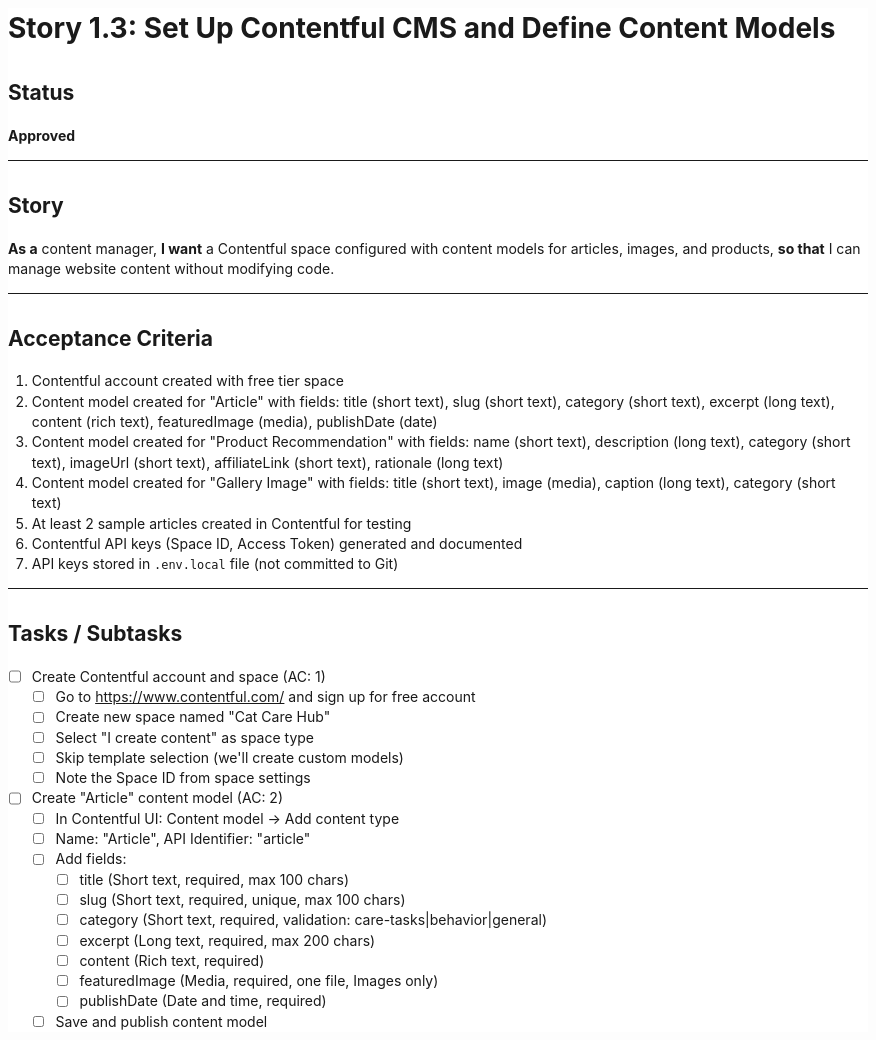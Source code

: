 # Story 1.3: Set Up Contentful CMS and Define Content Models

## Status
**Approved**

---

## Story

**As a** content manager,
**I want** a Contentful space configured with content models for articles, images, and products,
**so that** I can manage website content without modifying code.

---

## Acceptance Criteria

1. Contentful account created with free tier space
2. Content model created for "Article" with fields: title (short text), slug (short text), category (short text), excerpt (long text), content (rich text), featuredImage (media), publishDate (date)
3. Content model created for "Product Recommendation" with fields: name (short text), description (long text), category (short text), imageUrl (short text), affiliateLink (short text), rationale (long text)
4. Content model created for "Gallery Image" with fields: title (short text), image (media), caption (long text), category (short text)
5. At least 2 sample articles created in Contentful for testing
6. Contentful API keys (Space ID, Access Token) generated and documented
7. API keys stored in `.env.local` file (not committed to Git)

---

## Tasks / Subtasks

- [ ] Create Contentful account and space (AC: 1)
  - [ ] Go to https://www.contentful.com/ and sign up for free account
  - [ ] Create new space named "Cat Care Hub"
  - [ ] Select "I create content" as space type
  - [ ] Skip template selection (we'll create custom models)
  - [ ] Note the Space ID from space settings

- [ ] Create "Article" content model (AC: 2)
  - [ ] In Contentful UI: Content model → Add content type
  - [ ] Name: "Article", API Identifier: "article"
  - [ ] Add fields:
    - [ ] title (Short text, required, max 100 chars)
    - [ ] slug (Short text, required, unique, max 100 chars)
    - [ ] category (Short text, required, validation: care-tasks|behavior|general)
    - [ ] excerpt (Long text, required, max 200 chars)
    - [ ] content (Rich text, required)
    - [ ] featuredImage (Media, required, one file, Images only)
    - [ ] publishDate (Date and time, required)
  - [ ] Save and publish content model
